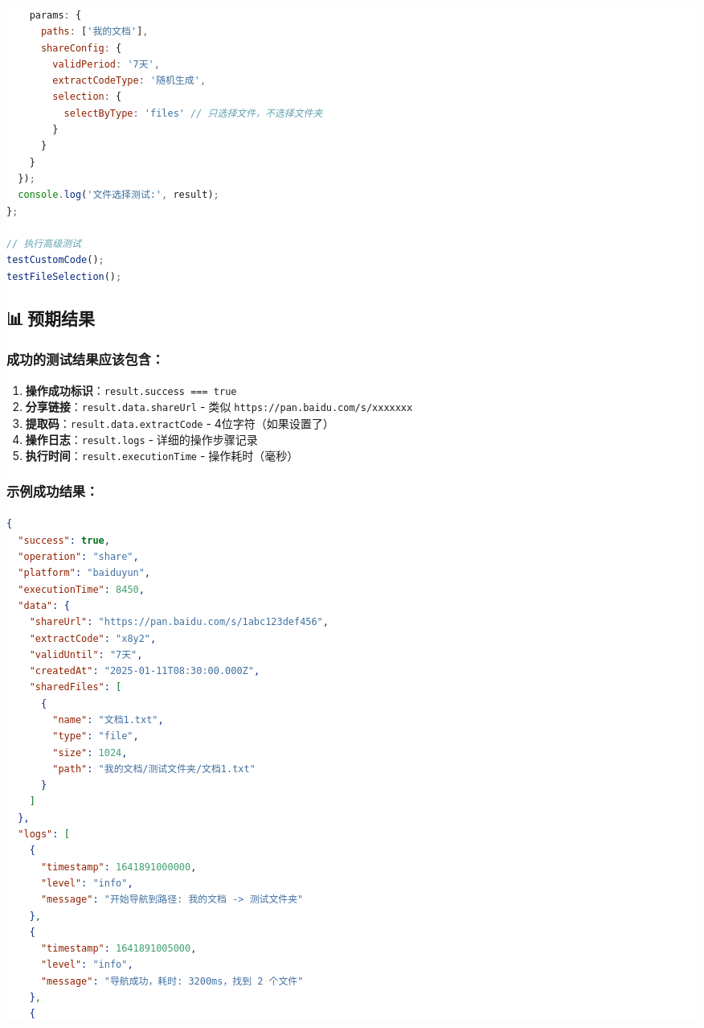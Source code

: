 ```javascript
    params: {
      paths: ['我的文档'],
      shareConfig: {
        validPeriod: '7天',
        extractCodeType: '随机生成',
        selection: {
          selectByType: 'files' // 只选择文件，不选择文件夹
        }
      }
    }
  });
  console.log('文件选择测试:', result);
};

// 执行高级测试
testCustomCode();
testFileSelection();
```

## 📊 预期结果

### 成功的测试结果应该包含：

1. **操作成功标识**：`result.success === true`
2. **分享链接**：`result.data.shareUrl` - 类似 `https://pan.baidu.com/s/xxxxxxx`
3. **提取码**：`result.data.extractCode` - 4位字符（如果设置了）
4. **操作日志**：`result.logs` - 详细的操作步骤记录
5. **执行时间**：`result.executionTime` - 操作耗时（毫秒）

### 示例成功结果：
```json
{
  "success": true,
  "operation": "share",
  "platform": "baiduyun",
  "executionTime": 8450,
  "data": {
    "shareUrl": "https://pan.baidu.com/s/1abc123def456",
    "extractCode": "x8y2",
    "validUntil": "7天",
    "createdAt": "2025-01-11T08:30:00.000Z",
    "sharedFiles": [
      {
        "name": "文档1.txt",
        "type": "file",
        "size": 1024,
        "path": "我的文档/测试文件夹/文档1.txt"
      }
    ]
  },
  "logs": [
    {
      "timestamp": 1641891000000,
      "level": "info",
      "message": "开始导航到路径: 我的文档 -> 测试文件夹"
    },
    {
      "timestamp": 1641891005000,
      "level": "info",
      "message": "导航成功，耗时: 3200ms，找到 2 个文件"
    },
    {
```